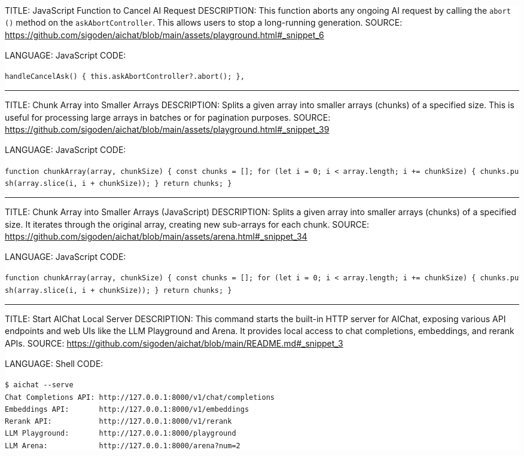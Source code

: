 TITLE: JavaScript Function to Cancel AI Request
DESCRIPTION: This function aborts any ongoing AI request by calling the `abort()` method on the `askAbortController`. This allows users to stop a long-running generation.
SOURCE: https://github.com/sigoden/aichat/blob/main/assets/playground.html#_snippet_6

LANGUAGE: JavaScript
CODE:
```
handleCancelAsk() { this.askAbortController?.abort(); },
```

----------------------------------------

TITLE: Chunk Array into Smaller Arrays
DESCRIPTION: Splits a given array into smaller arrays (chunks) of a specified size. This is useful for processing large arrays in batches or for pagination purposes.
SOURCE: https://github.com/sigoden/aichat/blob/main/assets/playground.html#_snippet_39

LANGUAGE: JavaScript
CODE:
```
function chunkArray(array, chunkSize) { const chunks = []; for (let i = 0; i < array.length; i += chunkSize) { chunks.push(array.slice(i, i + chunkSize)); } return chunks; }
```

----------------------------------------

TITLE: Chunk Array into Smaller Arrays (JavaScript)
DESCRIPTION: Splits a given array into smaller arrays (chunks) of a specified size. It iterates through the original array, creating new sub-arrays for each chunk.
SOURCE: https://github.com/sigoden/aichat/blob/main/assets/arena.html#_snippet_34

LANGUAGE: JavaScript
CODE:
```
function chunkArray(array, chunkSize) { const chunks = []; for (let i = 0; i < array.length; i += chunkSize) { chunks.push(array.slice(i, i + chunkSize)); } return chunks; }
```

----------------------------------------

TITLE: Start AIChat Local Server
DESCRIPTION: This command starts the built-in HTTP server for AIChat, exposing various API endpoints and web UIs like the LLM Playground and Arena. It provides local access to chat completions, embeddings, and rerank APIs.
SOURCE: https://github.com/sigoden/aichat/blob/main/README.md#_snippet_3

LANGUAGE: Shell
CODE:
```
$ aichat --serve
Chat Completions API: http://127.0.0.1:8000/v1/chat/completions
Embeddings API:       http://127.0.0.1:8000/v1/embeddings
Rerank API:           http://127.0.0.1:8000/v1/rerank
LLM Playground:       http://127.0.0.1:8000/playground
LLM Arena:            http://127.0.0.1:8000/arena?num=2
```
